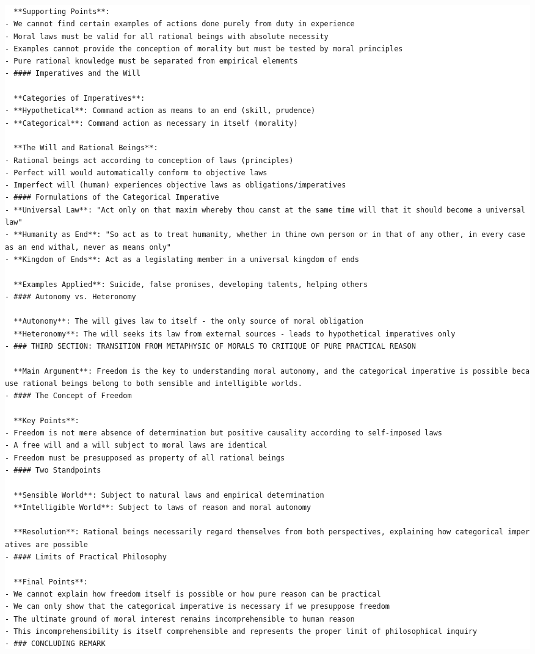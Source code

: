 	  **Supporting Points**:
	- We cannot find certain examples of actions done purely from duty in experience
	- Moral laws must be valid for all rational beings with absolute necessity
	- Examples cannot provide the conception of morality but must be tested by moral principles
	- Pure rational knowledge must be separated from empirical elements
	- #### Imperatives and the Will

	  **Categories of Imperatives**:
	- **Hypothetical**: Command action as means to an end (skill, prudence)
	- **Categorical**: Command action as necessary in itself (morality)

	  **The Will and Rational Beings**:
	- Rational beings act according to conception of laws (principles)
	- Perfect will would automatically conform to objective laws
	- Imperfect will (human) experiences objective laws as obligations/imperatives
	- #### Formulations of the Categorical Imperative
	- **Universal Law**: "Act only on that maxim whereby thou canst at the same time will that it should become a universal law"
	- **Humanity as End**: "So act as to treat humanity, whether in thine own person or in that of any other, in every case as an end withal, never as means only"
	- **Kingdom of Ends**: Act as a legislating member in a universal kingdom of ends

	  **Examples Applied**: Suicide, false promises, developing talents, helping others
	- #### Autonomy vs. Heteronomy

	  **Autonomy**: The will gives law to itself - the only source of moral obligation
	  **Heteronomy**: The will seeks its law from external sources - leads to hypothetical imperatives only
	- ### THIRD SECTION: TRANSITION FROM METAPHYSIC OF MORALS TO CRITIQUE OF PURE PRACTICAL REASON

	  **Main Argument**: Freedom is the key to understanding moral autonomy, and the categorical imperative is possible because rational beings belong to both sensible and intelligible worlds.
	- #### The Concept of Freedom

	  **Key Points**:
	- Freedom is not mere absence of determination but positive causality according to self-imposed laws
	- A free will and a will subject to moral laws are identical
	- Freedom must be presupposed as property of all rational beings
	- #### Two Standpoints

	  **Sensible World**: Subject to natural laws and empirical determination
	  **Intelligible World**: Subject to laws of reason and moral autonomy

	  **Resolution**: Rational beings necessarily regard themselves from both perspectives, explaining how categorical imperatives are possible
	- #### Limits of Practical Philosophy

	  **Final Points**:
	- We cannot explain how freedom itself is possible or how pure reason can be practical
	- We can only show that the categorical imperative is necessary if we presuppose freedom
	- The ultimate ground of moral interest remains incomprehensible to human reason
	- This incomprehensibility is itself comprehensible and represents the proper limit of philosophical inquiry
	- ### CONCLUDING REMARK
